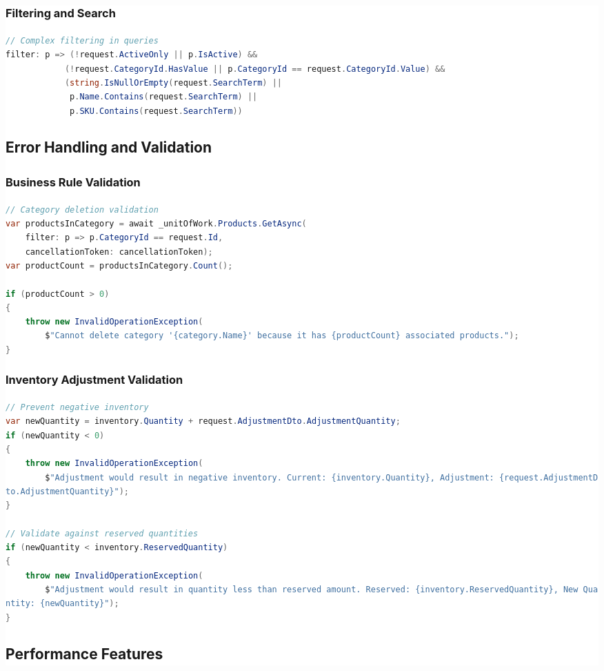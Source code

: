 ### **Filtering and Search**
```csharp
// Complex filtering in queries
filter: p => (!request.ActiveOnly || p.IsActive) &&
            (!request.CategoryId.HasValue || p.CategoryId == request.CategoryId.Value) &&
            (string.IsNullOrEmpty(request.SearchTerm) || 
             p.Name.Contains(request.SearchTerm) || 
             p.SKU.Contains(request.SearchTerm))
```

## Error Handling and Validation

### **Business Rule Validation**
```csharp
// Category deletion validation
var productsInCategory = await _unitOfWork.Products.GetAsync(
    filter: p => p.CategoryId == request.Id,
    cancellationToken: cancellationToken);
var productCount = productsInCategory.Count();

if (productCount > 0)
{
    throw new InvalidOperationException(
        $"Cannot delete category '{category.Name}' because it has {productCount} associated products.");
}
```

### **Inventory Adjustment Validation**
```csharp
// Prevent negative inventory
var newQuantity = inventory.Quantity + request.AdjustmentDto.AdjustmentQuantity;
if (newQuantity < 0)
{
    throw new InvalidOperationException(
        $"Adjustment would result in negative inventory. Current: {inventory.Quantity}, Adjustment: {request.AdjustmentDto.AdjustmentQuantity}");
}

// Validate against reserved quantities
if (newQuantity < inventory.ReservedQuantity)
{
    throw new InvalidOperationException(
        $"Adjustment would result in quantity less than reserved amount. Reserved: {inventory.ReservedQuantity}, New Quantity: {newQuantity}");
}
```

## Performance Features
